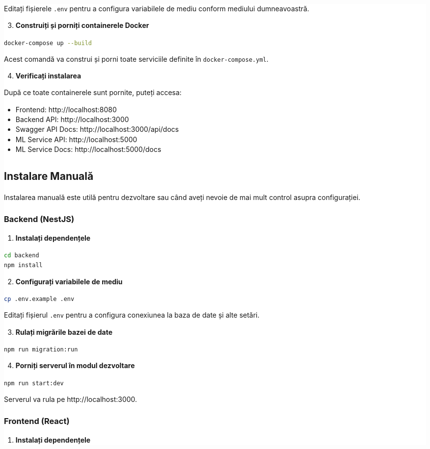 Editați fișierele `.env` pentru a configura variabilele de mediu conform mediului dumneavoastră.

3. **Construiți și porniți containerele Docker**

```bash
docker-compose up --build
```

Acest comandă va construi și porni toate serviciile definite în `docker-compose.yml`.

4. **Verificați instalarea**

După ce toate containerele sunt pornite, puteți accesa:

- Frontend: http://localhost:8080
- Backend API: http://localhost:3000
- Swagger API Docs: http://localhost:3000/api/docs
- ML Service API: http://localhost:5000
- ML Service Docs: http://localhost:5000/docs

## Instalare Manuală

Instalarea manuală este utilă pentru dezvoltare sau când aveți nevoie de mai mult control asupra configurației.

### Backend (NestJS)

1. **Instalați dependențele**

```bash
cd backend
npm install
```

2. **Configurați variabilele de mediu**

```bash
cp .env.example .env
```

Editați fișierul `.env` pentru a configura conexiunea la baza de date și alte setări.

3. **Rulați migrările bazei de date**

```bash
npm run migration:run
```

4. **Porniți serverul în modul dezvoltare**

```bash
npm run start:dev
```

Serverul va rula pe http://localhost:3000.

### Frontend (React)

1. **Instalați dependențele**
